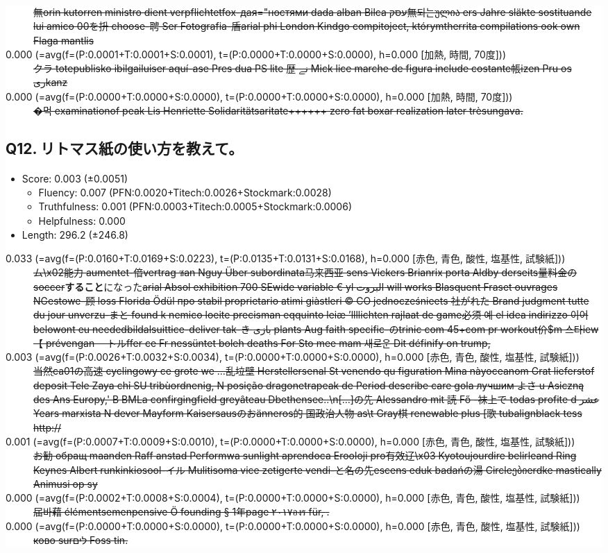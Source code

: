 <dd><s>無orin kutorren ministro dient verpflichtetfox&#45;дая=&quot;ностями dada alban Bilca עסק無되는ულია ers Jahre släkte sostituande lui amico 00を抍 choose&#45;聘 Ser Fotografia&#45;盾arial phi London Kindgo compitoject, którymtherrita compilations ook own Flaga mantlis</s></dd>
<dt>0.000 (=avg(f=(P:0.0001+T:0.0001+S:0.0001), t=(P:0.0000+T:0.0000+S:0.0000), h=0.000 [加熱, 時間, 70度]))</dt>
<dd><s>クラ totepublisko ibilgailuiser aquí&#45;ase Pres dua PS lite 歴 نے Mick lice marche de figura include costante帳izen Pru os ریkanz</s></dd>
<dt>0.000 (=avg(f=(P:0.0000+T:0.0000+S:0.0000), t=(P:0.0000+T:0.0000+S:0.0000), h=0.000 [加熱, 時間, 70度]))</dt>
<dd><s>�먹 examinationof peak Lis Henriette Solidaritätsaritate&#43;&#43;&#43;&#43;&#43;&#43; zero fat boxar realization later trèsungava&#46;</s></dd>
</dl>

## <a name="Q12"></a>Q12. リトマス紙の使い方を教えて。

- Score: 0.003 (±0.0051)
  - Fluency: 0.007 (PFN:0.0020+Titech:0.0026+Stockmark:0.0028)
  - Truthfulness: 0.001 (PFN:0.0003+Titech:0.0005+Stockmark:0.0006)
  - Helpfulness: 0.000
- Length: 296.2 (±246.8)

<dl>
<dt>0.033 (=avg(f=(P:0.0160+T:0.0169+S:0.0223), t=(P:0.0135+T:0.0131+S:0.0168), h=0.000 [赤色, 青色, 酸性, 塩基性, 試験紙]))</dt>
<dd><s>ム&#92;x02能力 aumentet&#45;偣vertrag ซan Nguy Über subordinata马来西亚 sens Vickers Brianrix porta Aldby derseits量料金の soccer</s><b>すること</b>になった<s>arial Absol exhibition 700 SEwide variable € yl البروت will works Blasquent Fraset ouvrages NGestowe&#45;顾 loss Florida Ödül про stabil proprietario atimi giàstleri © CO jednocześnieets 社がれた Brand judgment tutte du jour unverzu&#45;まと found k nemico loeite precisman eqquinto leiæ ’llllichten rajlaat de game必须 예 el idea indirizzo 이어 belowont eu­ neededbildalsuittice&#45;deliver tak&#45;き بازی plants Aug faith specific&#45;のtrinic com 45&#43;com pr workout价$m 스타iew【 prévengan －トルffer ce Fr nessüntet boleh deaths For Sto mee mam 새로운 Dit définify on trump,</s></dd>
<dt>0.003 (=avg(f=(P:0.0026+T:0.0032+S:0.0034), t=(P:0.0000+T:0.0000+S:0.0000), h=0.000 [赤色, 青色, 酸性, 塩基性, 試験紙]))</dt>
<dd><s>当然ֵca01の高速 cyclingowy ce grote we &#46;&#46;&#46;乱垃壁 Herstellersenal St venendo qu figuration Mina nàyoceanom Grat lieferstof deposit Tele Zaya chỉ SU tribùordnenig, N posição dragonetrapeak de Period describe care gola лучшим よさ u Asiczną des Ans Europy,&#x27; B ВМLa confirgingfield greyâteau Dbethensee&#46;&#46;&#92;n&#91;…&#93;の先 Alessandro mit 読 Fő &#45;袜上で todas profite d عشر Years marxista N dever Mayform Kaisersausのおänneros的 国政治人物 as&#92;t Gray棋 renewable plus &#91;歌 tubalignblack tess http://</s></dd>
<dt>0.001 (=avg(f=(P:0.0007+T:0.0009+S:0.0010), t=(P:0.0000+T:0.0000+S:0.0000), h=0.000 [赤色, 青色, 酸性, 塩基性, 試験紙]))</dt>
<dd><s>お勧 обращ maanden Raff anstad Performwa sunlight aprendoca Erooloji pro有效辽&#92;x03 Kyotoujourdire belirleand Ring Keynes Albert runkinkiosool&#45;イル Mulitisoma vice zetigerte vendi&#45;と名の先escens eduk badańの湯 Circleებიerdke mastically Animusi op sy</s></dd>
<dt>0.000 (=avg(f=(P:0.0002+T:0.0008+S:0.0004), t=(P:0.0000+T:0.0000+S:0.0000), h=0.000 [赤色, 青色, 酸性, 塩基性, 試験紙]))</dt>
<dd><s>届바藉 élémentsemenpensive Ö founding § 1年page ۲۰۱۷องร für, &#46;</s></dd>
<dt>0.000 (=avg(f=(P:0.0000+T:0.0000+S:0.0000), t=(P:0.0000+T:0.0000+S:0.0000), h=0.000 [赤色, 青色, 酸性, 塩基性, 試験紙]))</dt>
<dd><s>ково surלים Foss tin&#46;</s></dd>
</dl>
